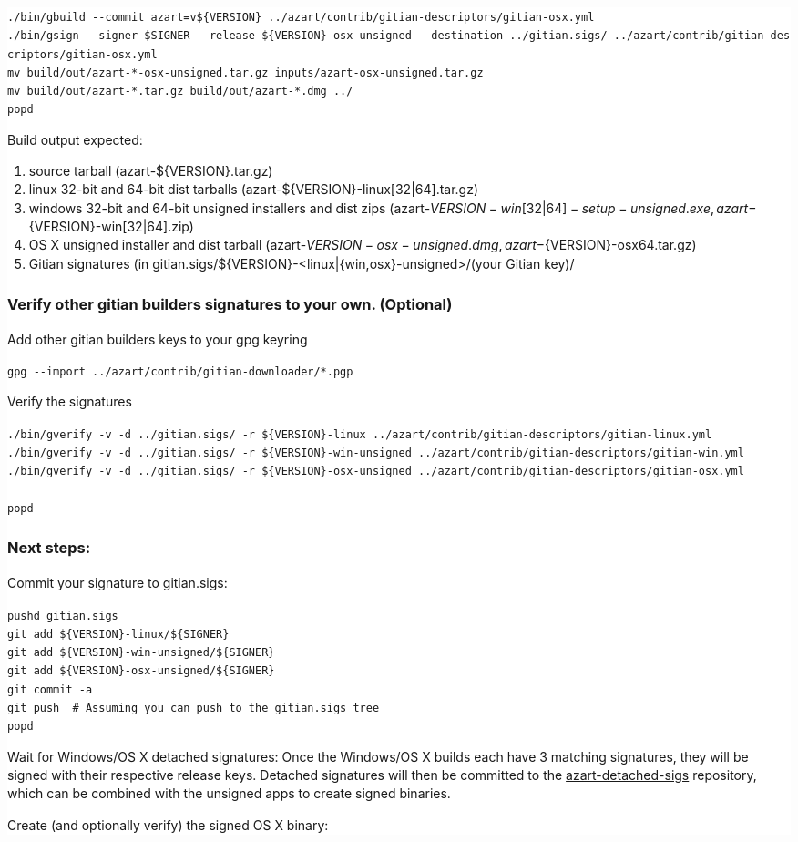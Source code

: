 	./bin/gbuild --commit azart=v${VERSION} ../azart/contrib/gitian-descriptors/gitian-osx.yml
	./bin/gsign --signer $SIGNER --release ${VERSION}-osx-unsigned --destination ../gitian.sigs/ ../azart/contrib/gitian-descriptors/gitian-osx.yml
	mv build/out/azart-*-osx-unsigned.tar.gz inputs/azart-osx-unsigned.tar.gz
	mv build/out/azart-*.tar.gz build/out/azart-*.dmg ../
	popd

  Build output expected:

  1. source tarball (azart-${VERSION}.tar.gz)
  2. linux 32-bit and 64-bit dist tarballs (azart-${VERSION}-linux[32|64].tar.gz)
  3. windows 32-bit and 64-bit unsigned installers and dist zips (azart-${VERSION}-win[32|64]-setup-unsigned.exe, azart-${VERSION}-win[32|64].zip)
  4. OS X unsigned installer and dist tarball (azart-${VERSION}-osx-unsigned.dmg, azart-${VERSION}-osx64.tar.gz)
  5. Gitian signatures (in gitian.sigs/${VERSION}-<linux|{win,osx}-unsigned>/(your Gitian key)/

### Verify other gitian builders signatures to your own. (Optional)

  Add other gitian builders keys to your gpg keyring

	gpg --import ../azart/contrib/gitian-downloader/*.pgp

  Verify the signatures

	./bin/gverify -v -d ../gitian.sigs/ -r ${VERSION}-linux ../azart/contrib/gitian-descriptors/gitian-linux.yml
	./bin/gverify -v -d ../gitian.sigs/ -r ${VERSION}-win-unsigned ../azart/contrib/gitian-descriptors/gitian-win.yml
	./bin/gverify -v -d ../gitian.sigs/ -r ${VERSION}-osx-unsigned ../azart/contrib/gitian-descriptors/gitian-osx.yml

	popd

### Next steps:

Commit your signature to gitian.sigs:

	pushd gitian.sigs
	git add ${VERSION}-linux/${SIGNER}
	git add ${VERSION}-win-unsigned/${SIGNER}
	git add ${VERSION}-osx-unsigned/${SIGNER}
	git commit -a
	git push  # Assuming you can push to the gitian.sigs tree
	popd

  Wait for Windows/OS X detached signatures:
	Once the Windows/OS X builds each have 3 matching signatures, they will be signed with their respective release keys.
	Detached signatures will then be committed to the [azart-detached-sigs](https://github.com/azartpay/azart-detached-sigs) repository, which can be combined with the unsigned apps to create signed binaries.

  Create (and optionally verify) the signed OS X binary:
